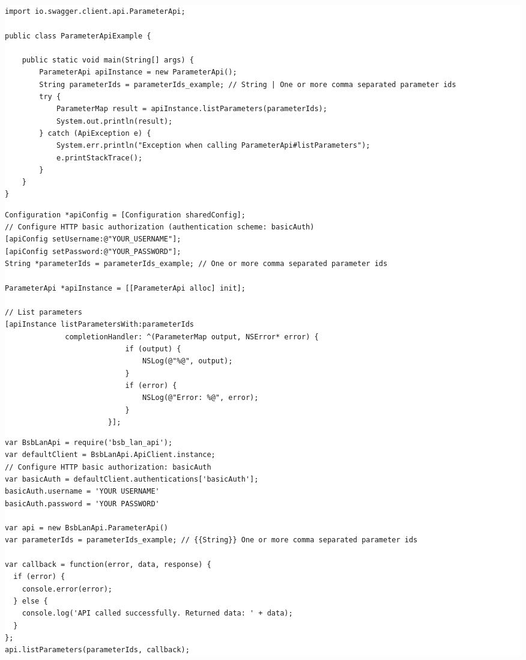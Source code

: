 ``` {.prettyprint}
import io.swagger.client.api.ParameterApi;

public class ParameterApiExample {

    public static void main(String[] args) {
        ParameterApi apiInstance = new ParameterApi();
        String parameterIds = parameterIds_example; // String | One or more comma separated parameter ids
        try {
            ParameterMap result = apiInstance.listParameters(parameterIds);
            System.out.println(result);
        } catch (ApiException e) {
            System.err.println("Exception when calling ParameterApi#listParameters");
            e.printStackTrace();
        }
    }
}
```

``` {.prettyprint}
Configuration *apiConfig = [Configuration sharedConfig];
// Configure HTTP basic authorization (authentication scheme: basicAuth)
[apiConfig setUsername:@"YOUR_USERNAME"];
[apiConfig setPassword:@"YOUR_PASSWORD"];
String *parameterIds = parameterIds_example; // One or more comma separated parameter ids

ParameterApi *apiInstance = [[ParameterApi alloc] init];

// List parameters
[apiInstance listParametersWith:parameterIds
              completionHandler: ^(ParameterMap output, NSError* error) {
                            if (output) {
                                NSLog(@"%@", output);
                            }
                            if (error) {
                                NSLog(@"Error: %@", error);
                            }
                        }];
```

``` {.prettyprint}
var BsbLanApi = require('bsb_lan_api');
var defaultClient = BsbLanApi.ApiClient.instance;
// Configure HTTP basic authorization: basicAuth
var basicAuth = defaultClient.authentications['basicAuth'];
basicAuth.username = 'YOUR USERNAME'
basicAuth.password = 'YOUR PASSWORD'

var api = new BsbLanApi.ParameterApi()
var parameterIds = parameterIds_example; // {{String}} One or more comma separated parameter ids

var callback = function(error, data, response) {
  if (error) {
    console.error(error);
  } else {
    console.log('API called successfully. Returned data: ' + data);
  }
};
api.listParameters(parameterIds, callback);
```
